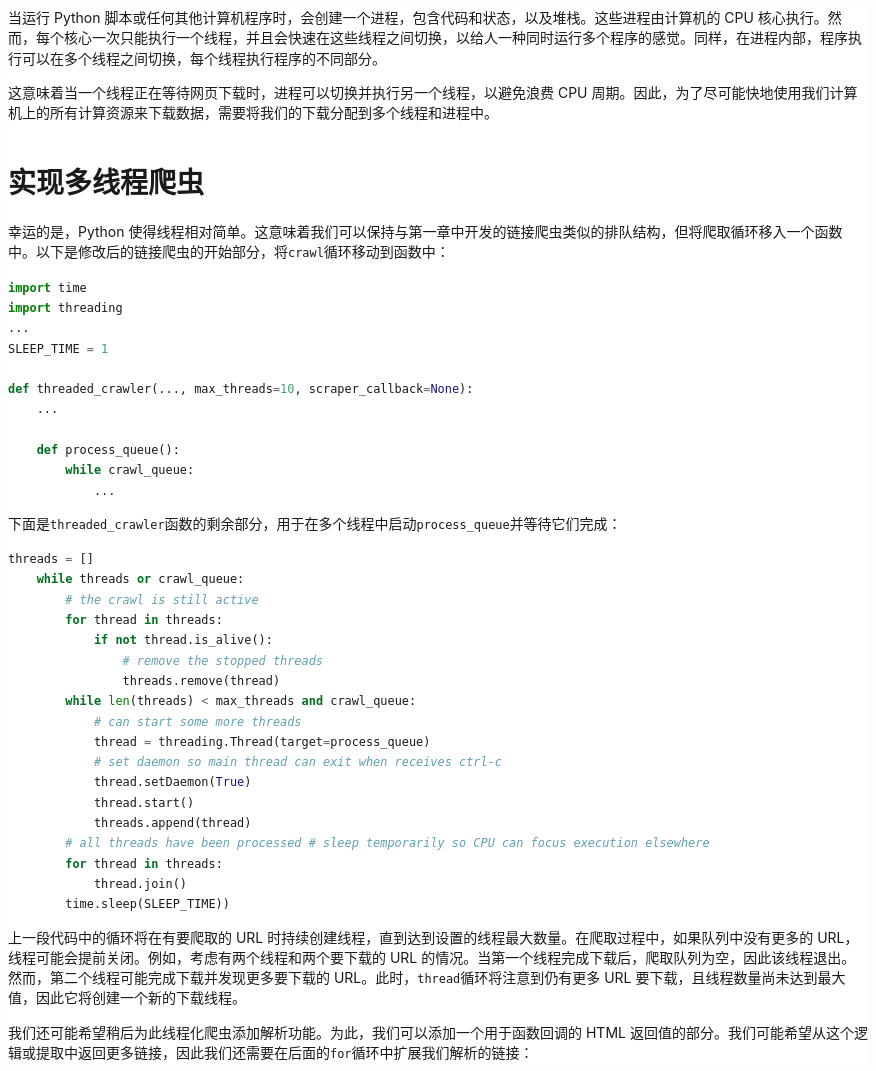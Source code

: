当运行 Python 脚本或任何其他计算机程序时，会创建一个进程，包含代码和状态，以及堆栈。这些进程由计算机的 CPU 核心执行。然而，每个核心一次只能执行一个线程，并且会快速在这些线程之间切换，以给人一种同时运行多个程序的感觉。同样，在进程内部，程序执行可以在多个线程之间切换，每个线程执行程序的不同部分。

这意味着当一个线程正在等待网页下载时，进程可以切换并执行另一个线程，以避免浪费 CPU 周期。因此，为了尽可能快地使用我们计算机上的所有计算资源来下载数据，需要将我们的下载分配到多个线程和进程中。

# 实现多线程爬虫

幸运的是，Python 使得线程相对简单。这意味着我们可以保持与第一章中开发的链接爬虫类似的排队结构，但将爬取循环移入一个函数中。以下是修改后的链接爬虫的开始部分，将`crawl`循环移动到函数中：

```py
import time 
import threading 
...
SLEEP_TIME = 1 

def threaded_crawler(..., max_threads=10, scraper_callback=None): 
    ...

    def process_queue(): 
        while crawl_queue: 
            ... 

```

下面是`threaded_crawler`函数的剩余部分，用于在多个线程中启动`process_queue`并等待它们完成：

```py
threads = [] 
    while threads or crawl_queue: 
        # the crawl is still active 
        for thread in threads: 
            if not thread.is_alive(): 
                # remove the stopped threads 
                threads.remove(thread) 
        while len(threads) < max_threads and crawl_queue: 
            # can start some more threads 
            thread = threading.Thread(target=process_queue) 
            # set daemon so main thread can exit when receives ctrl-c 
            thread.setDaemon(True) 
            thread.start() 
            threads.append(thread) 
        # all threads have been processed # sleep temporarily so CPU can focus execution elsewhere 
        for thread in threads:
            thread.join()        
        time.sleep(SLEEP_TIME))

```

上一段代码中的循环将在有要爬取的 URL 时持续创建线程，直到达到设置的线程最大数量。在爬取过程中，如果队列中没有更多的 URL，线程可能会提前关闭。例如，考虑有两个线程和两个要下载的 URL 的情况。当第一个线程完成下载后，爬取队列为空，因此该线程退出。然而，第二个线程可能完成下载并发现更多要下载的 URL。此时，`thread`循环将注意到仍有更多 URL 要下载，且线程数量尚未达到最大值，因此它将创建一个新的下载线程。

我们还可能希望稍后为此线程化爬虫添加解析功能。为此，我们可以添加一个用于函数回调的 HTML 返回值的部分。我们可能希望从这个逻辑或提取中返回更多链接，因此我们还需要在后面的`for`循环中扩展我们解析的链接：
